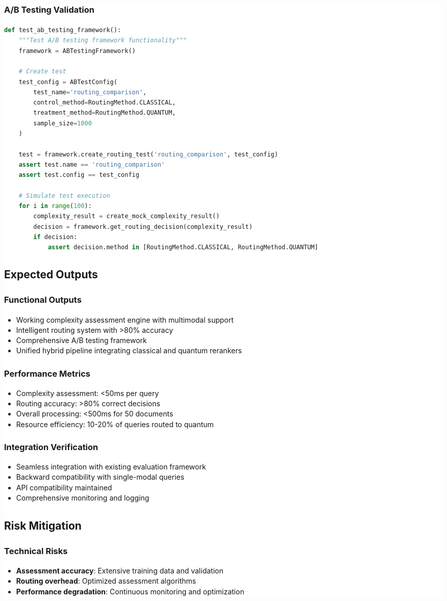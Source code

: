 ### A/B Testing Validation
```python
def test_ab_testing_framework():
    """Test A/B testing framework functionality"""
    framework = ABTestingFramework()
    
    # Create test
    test_config = ABTestConfig(
        test_name='routing_comparison',
        control_method=RoutingMethod.CLASSICAL,
        treatment_method=RoutingMethod.QUANTUM,
        sample_size=1000
    )
    
    test = framework.create_routing_test('routing_comparison', test_config)
    assert test.name == 'routing_comparison'
    assert test.config == test_config
    
    # Simulate test execution
    for i in range(100):
        complexity_result = create_mock_complexity_result()
        decision = framework.get_routing_decision(complexity_result)
        if decision:
            assert decision.method in [RoutingMethod.CLASSICAL, RoutingMethod.QUANTUM]
```

## Expected Outputs

### Functional Outputs
- Working complexity assessment engine with multimodal support
- Intelligent routing system with >80% accuracy
- Comprehensive A/B testing framework
- Unified hybrid pipeline integrating classical and quantum rerankers

### Performance Metrics
- Complexity assessment: <50ms per query
- Routing accuracy: >80% correct decisions
- Overall processing: <500ms for 50 documents
- Resource efficiency: 10-20% of queries routed to quantum

### Integration Verification
- Seamless integration with existing evaluation framework
- Backward compatibility with single-modal queries
- API compatibility maintained
- Comprehensive monitoring and logging

## Risk Mitigation

### Technical Risks
- **Assessment accuracy**: Extensive training data and validation
- **Routing overhead**: Optimized assessment algorithms
- **Performance degradation**: Continuous monitoring and optimization
